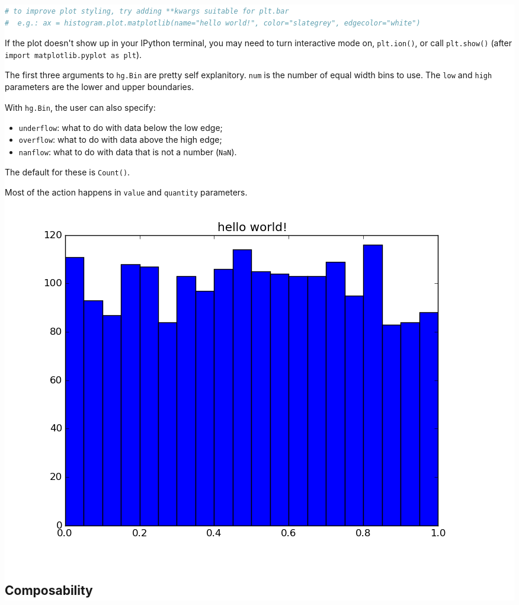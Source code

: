 ```python
# to improve plot styling, try adding **kwargs suitable for plt.bar
#  e.g.: ax = histogram.plot.matplotlib(name="hello world!", color="slategrey", edgecolor="white")
```
If the plot doesn't show up in your IPython terminal, you may need to turn
interactive mode on, `plt.ion()`, or call `plt.show()` (after `import matplotlib.pyplot as plt`).

The first three arguments to `hg.Bin` are pretty self explanitory.  `num` is
the number of equal width bins to use.  The `low` and `high` parameters are the
lower and upper boundaries.

With `hg.Bin`, the user can also specify:

  * `underflow`: what to do with data below the low edge;
  * `overflow`: what to do with data above the high edge;
  * `nanflow`: what to do with data that is not a number (`NaN`).

The default for these is `Count()`.

Most of the action happens in `value` and `quantity` parameters.
![First plot](helloworld.png)

## Composability
